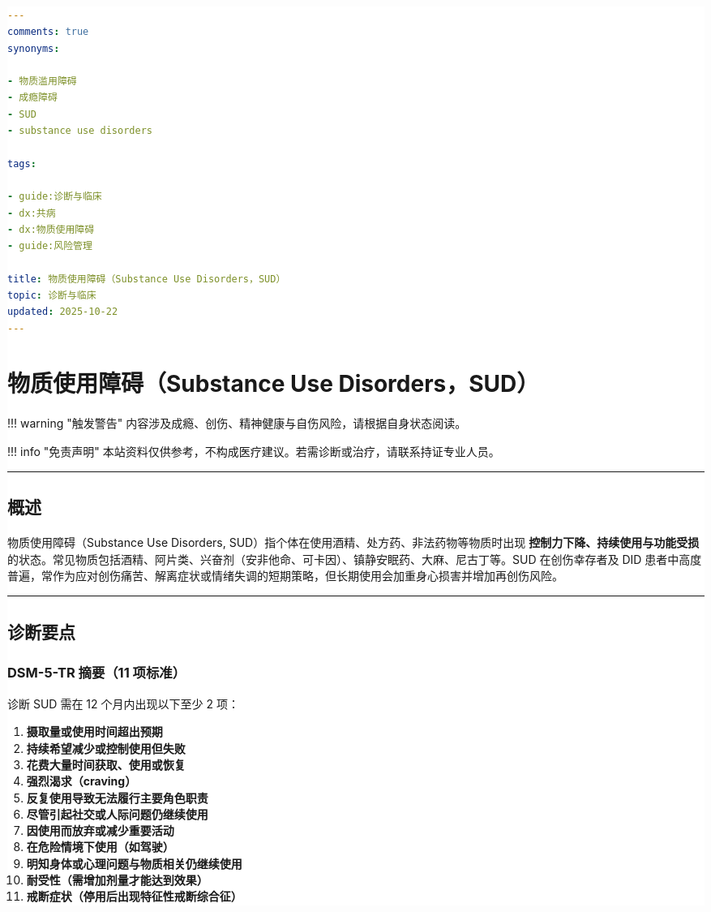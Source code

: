 ```yaml
---
comments: true
synonyms:

- 物质滥用障碍
- 成瘾障碍
- SUD
- substance use disorders

tags:

- guide:诊断与临床
- dx:共病
- dx:物质使用障碍
- guide:风险管理

title: 物质使用障碍（Substance Use Disorders，SUD）
topic: 诊断与临床
updated: 2025-10-22
---
```


# 物质使用障碍（Substance Use Disorders，SUD）

!!! warning "触发警告"
    内容涉及成瘾、创伤、精神健康与自伤风险，请根据自身状态阅读。

!!! info "免责声明"
    本站资料仅供参考，不构成医疗建议。若需诊断或治疗，请联系持证专业人员。

---

## 概述

物质使用障碍（Substance Use Disorders, SUD）指个体在使用酒精、处方药、非法药物等物质时出现 **控制力下降、持续使用与功能受损** 的状态。常见物质包括酒精、阿片类、兴奋剂（安非他命、可卡因）、镇静安眠药、大麻、尼古丁等。SUD 在创伤幸存者及 DID 患者中高度普遍，常作为应对创伤痛苦、解离症状或情绪失调的短期策略，但长期使用会加重身心损害并增加再创伤风险。

---

## 诊断要点

### DSM-5-TR 摘要（11 项标准）

诊断 SUD 需在 12 个月内出现以下至少 2 项：

1. **摄取量或使用时间超出预期**
2. **持续希望减少或控制使用但失败**
3. **花费大量时间获取、使用或恢复**
4. **强烈渴求（craving）**
5. **反复使用导致无法履行主要角色职责**
6. **尽管引起社交或人际问题仍继续使用**
7. **因使用而放弃或减少重要活动**
8. **在危险情境下使用（如驾驶）**
9. **明知身体或心理问题与物质相关仍继续使用**
10. **耐受性（需增加剂量才能达到效果）**
11. **戒断症状（停用后出现特征性戒断综合征）**
